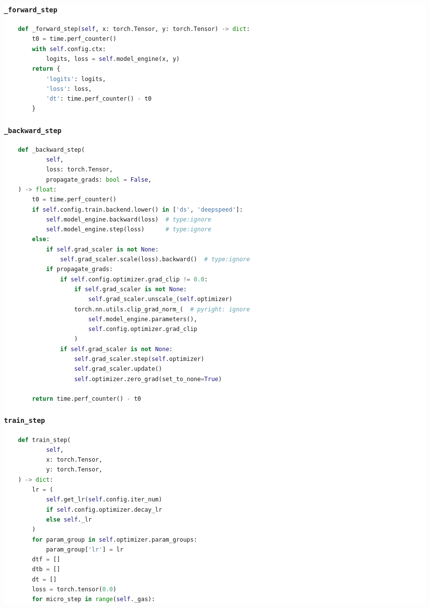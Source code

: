 ### `_forward_step`

``` python
    def _forward_step(self, x: torch.Tensor, y: torch.Tensor) -> dict:
        t0 = time.perf_counter()
        with self.config.ctx:
            logits, loss = self.model_engine(x, y)
        return {
            'logits': logits,
            'loss': loss,
            'dt': time.perf_counter() - t0
        }
```

### `_backward_step`

``` python
    def _backward_step(
            self,
            loss: torch.Tensor,
            propagate_grads: bool = False,
    ) -> float:
        t0 = time.perf_counter()
        if self.config.train.backend.lower() in ['ds', 'deepspeed']:
            self.model_engine.backward(loss)  # type:ignore
            self.model_engine.step(loss)      # type:ignore
        else:
            if self.grad_scaler is not None:
                self.grad_scaler.scale(loss).backward()  # type:ignore
            if propagate_grads:
                if self.config.optimizer.grad_clip != 0.0:
                    if self.grad_scaler is not None:
                        self.grad_scaler.unscale_(self.optimizer)
                    torch.nn.utils.clip_grad_norm_(  # pyright: ignore
                        self.model_engine.parameters(),
                        self.config.optimizer.grad_clip
                    )
                if self.grad_scaler is not None:
                    self.grad_scaler.step(self.optimizer)
                    self.grad_scaler.update()
                    self.optimizer.zero_grad(set_to_none=True)

        return time.perf_counter() - t0
```

### `train_step`

``` python
    def train_step(
            self,
            x: torch.Tensor,
            y: torch.Tensor,
    ) -> dict:
        lr = (
            self.get_lr(self.config.iter_num)
            if self.config.optimizer.decay_lr
            else self._lr
        )
        for param_group in self.optimizer.param_groups:
            param_group['lr'] = lr
        dtf = []
        dtb = []
        dt = []
        loss = torch.tensor(0.0)
        for micro_step in range(self._gas):
```

[^1]: By comparison, Moore’s Law had a 2-year doubling period, and would
[^2]: `micro_batch_size` = batch_size **per** GPU